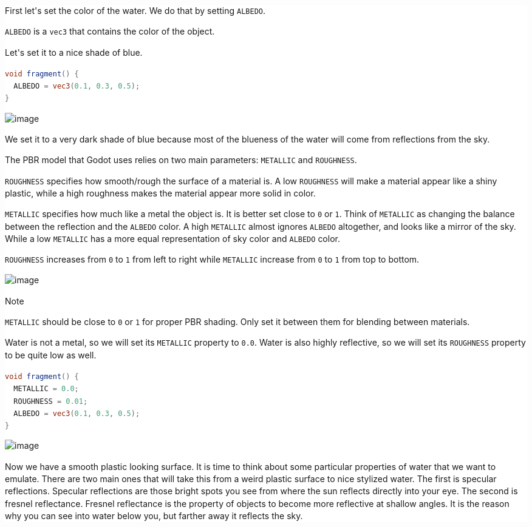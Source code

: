 First let\'s set the color of the water. We do that by setting `ALBEDO`.

`ALBEDO` is a `vec3` that contains the color of the object.

Let\'s set it to a nice shade of blue.

``` glsl
void fragment() {
  ALBEDO = vec3(0.1, 0.3, 0.5);
}
```

![image](img/albedo.png)

We set it to a very dark shade of blue because most of the blueness of
the water will come from reflections from the sky.

The PBR model that Godot uses relies on two main parameters: `METALLIC`
and `ROUGHNESS`.

`ROUGHNESS` specifies how smooth/rough the surface of a material is. A
low `ROUGHNESS` will make a material appear like a shiny plastic, while
a high roughness makes the material appear more solid in color.

`METALLIC` specifies how much like a metal the object is. It is better
set close to `0` or `1`. Think of `METALLIC` as changing the balance
between the reflection and the `ALBEDO` color. A high `METALLIC` almost
ignores `ALBEDO` altogether, and looks like a mirror of the sky. While a
low `METALLIC` has a more equal representation of sky color and `ALBEDO`
color.

`ROUGHNESS` increases from `0` to `1` from left to right while
`METALLIC` increase from `0` to `1` from top to bottom.

![image](img/PBR.png)

> [!NOTE]
> `METALLIC` should be close to `0` or `1` for proper PBR shading. Only
> set it between them for blending between materials.

Water is not a metal, so we will set its `METALLIC` property to `0.0`.
Water is also highly reflective, so we will set its `ROUGHNESS` property
to be quite low as well.

``` glsl
void fragment() {
  METALLIC = 0.0;
  ROUGHNESS = 0.01;
  ALBEDO = vec3(0.1, 0.3, 0.5);
}
```

![image](img/plastic.png)

Now we have a smooth plastic looking surface. It is time to think about
some particular properties of water that we want to emulate. There are
two main ones that will take this from a weird plastic surface to nice
stylized water. The first is specular reflections. Specular reflections
are those bright spots you see from where the sun reflects directly into
your eye. The second is fresnel reflectance. Fresnel reflectance is the
property of objects to become more reflective at shallow angles. It is
the reason why you can see into water below you, but farther away it
reflects the sky.
